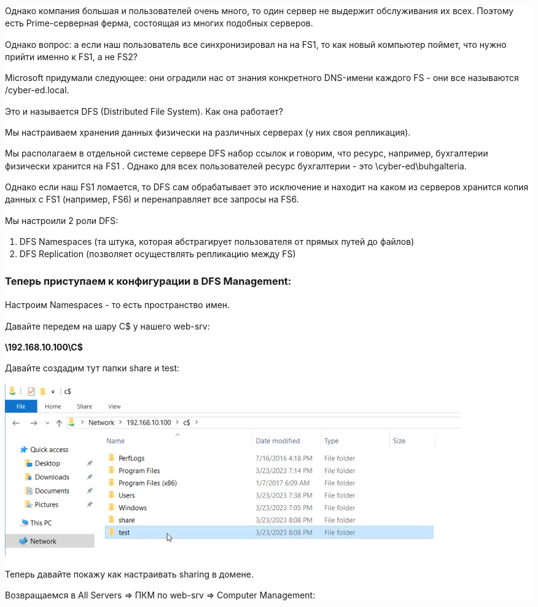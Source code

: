  

Однако компания большая и пользователей очень много, то один сервер не выдержит обслуживания их всех. Поэтому есть Prime-серверная ферма, состоящая из многих подобных серверов.

Однако вопрос: а если наш пользователь все синхронизировал на на FS1, то как новый компьютер поймет, что нужно прийти именно к FS1, а не FS2?

Microsoft придумали следующее: они оградили нас от знания конкретного DNS-имени каждого FS - они все называются /cyber-ed.local.

Это и называется DFS (Distributed File System). Как она работает?

Мы настраиваем хранения данных физически на различных серверах (у них своя репликация).

Мы располагаем в отдельной системе сервере DFS набор ссылок и говорим, что ресурс, например, бухгалтерии физически хранится на FS1 . Однако для всех пользователей ресурс бухгалтерии - это \\cyber-ed\buhgalteria.

Однако если наш FS1 ломается, то DFS сам обрабатывает это исключение и находит на каком из серверов хранится копия данных с FS1 (например, FS6) и перенаправляет все запросы на FS6.

Мы настроили 2 роли DFS:

1. DFS Namespaces (та штука, которая абстрагирует пользователя от прямых путей до файлов)
2. DFS Replication (позволяет осуществлять репликацию между FS)

### Теперь приступаем к конфигурации в DFS Management:

Настроим Namespaces - то есть пространство имен.

Давайте передем на шару C$ у нашего web-srv:

**\\192.168.10.100\C$**

Давайте создадим тут папки share и test:

![Untitled](images/Untitled%2014.png)

Теперь давайте покажу как настраивать sharing в домене.

Возвращаемся в All Servers ⇒ ПКМ по web-srv ⇒ Computer Management:
